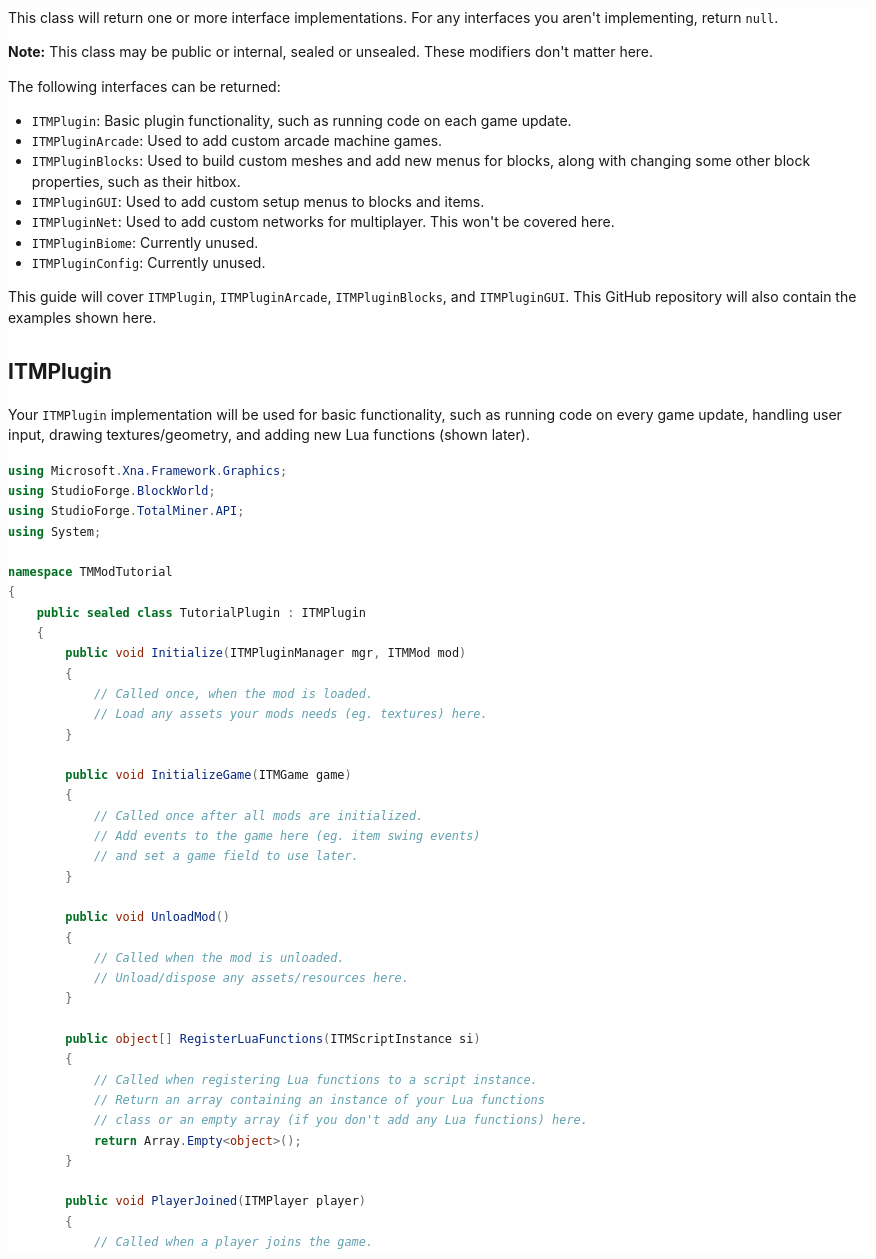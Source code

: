 This class will return one or more interface implementations. For any interfaces you aren't implementing, return `null`.

**Note:** This class may be public or internal, sealed or unsealed. These modifiers don't matter here.

The following interfaces can be returned:
- `ITMPlugin`: Basic plugin functionality, such as running code on each game update.
- `ITMPluginArcade`: Used to add custom arcade machine games.
- `ITMPluginBlocks`: Used to build custom meshes and add new menus for blocks, along with changing some other block properties, such as their hitbox.
- `ITMPluginGUI`: Used to add custom setup menus to blocks and items.
- `ITMPluginNet`: Used to add custom networks for multiplayer. This won't be covered here.
- `ITMPluginBiome`: Currently unused.
- `ITMPluginConfig`: Currently unused.

This guide will cover `ITMPlugin`, `ITMPluginArcade`, `ITMPluginBlocks`, and `ITMPluginGUI`. This GitHub repository will also contain the examples shown here.

## ITMPlugin

Your `ITMPlugin` implementation will be used for basic functionality, such as running code on every game update, handling user input, drawing textures/geometry, and adding new Lua functions (shown later).

```csharp
using Microsoft.Xna.Framework.Graphics;
using StudioForge.BlockWorld;
using StudioForge.TotalMiner.API;
using System;

namespace TMModTutorial
{
    public sealed class TutorialPlugin : ITMPlugin
    {
        public void Initialize(ITMPluginManager mgr, ITMMod mod)
        {
            // Called once, when the mod is loaded.
            // Load any assets your mods needs (eg. textures) here.
        }

        public void InitializeGame(ITMGame game)
        {
            // Called once after all mods are initialized.
            // Add events to the game here (eg. item swing events)
            // and set a game field to use later.
        }

        public void UnloadMod()
        {
            // Called when the mod is unloaded.
            // Unload/dispose any assets/resources here.
        }

        public object[] RegisterLuaFunctions(ITMScriptInstance si)
        {
            // Called when registering Lua functions to a script instance.
            // Return an array containing an instance of your Lua functions
            // class or an empty array (if you don't add any Lua functions) here.
            return Array.Empty<object>();
        }

        public void PlayerJoined(ITMPlayer player)
        {
            // Called when a player joins the game.
```